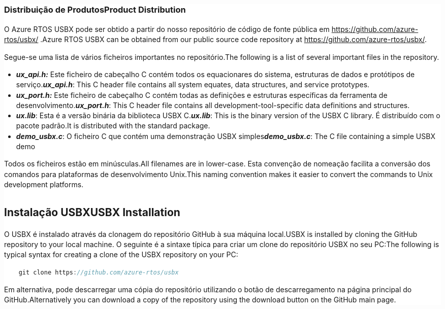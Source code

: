 ### <a name="product-distribution"></a><span data-ttu-id="d6fba-125">Distribuição de Produtos</span><span class="sxs-lookup"><span data-stu-id="d6fba-125">Product Distribution</span></span>

<span data-ttu-id="d6fba-126">O Azure RTOS USBX pode ser obtido a partir do nosso repositório de código de fonte pública em <https://github.com/azure-rtos/usbx/> .</span><span class="sxs-lookup"><span data-stu-id="d6fba-126">Azure RTOS USBX can be obtained from our public source code repository at <https://github.com/azure-rtos/usbx/>.</span></span>

<span data-ttu-id="d6fba-127">Segue-se uma lista de vários ficheiros importantes no repositório.</span><span class="sxs-lookup"><span data-stu-id="d6fba-127">The following is a list of several important files in the repository.</span></span>

* <span data-ttu-id="d6fba-128">***ux_api.h:*** Este ficheiro de cabeçalho C contém todos os equacionares do sistema, estruturas de dados e protótipos de serviço.</span><span class="sxs-lookup"><span data-stu-id="d6fba-128">***ux_api.h***: This C header file contains all system equates, data structures, and service prototypes.</span></span>
* <span data-ttu-id="d6fba-129">***ux_port.h:*** Este ficheiro de cabeçalho C contém todas as definições e estruturas específicas da ferramenta de desenvolvimento.</span><span class="sxs-lookup"><span data-stu-id="d6fba-129">***ux_port.h***: This C header file contains all development-tool-specific data definitions and structures.</span></span>
* <span data-ttu-id="d6fba-130">***ux.lib***: Esta é a versão binária da biblioteca USBX C.</span><span class="sxs-lookup"><span data-stu-id="d6fba-130">***ux.lib***:  This is the binary version of the USBX C library.</span></span> <span data-ttu-id="d6fba-131">É distribuído com o pacote padrão.</span><span class="sxs-lookup"><span data-stu-id="d6fba-131">It is distributed with the standard package.</span></span>
* <span data-ttu-id="d6fba-132">***demo_usbx.c***: O ficheiro C que contém uma demonstração USBX simples</span><span class="sxs-lookup"><span data-stu-id="d6fba-132">***demo_usbx.c***: The C file containing a simple USBX demo</span></span>

<span data-ttu-id="d6fba-133">Todos os ficheiros estão em minúsculas.</span><span class="sxs-lookup"><span data-stu-id="d6fba-133">All filenames are in lower-case.</span></span> <span data-ttu-id="d6fba-134">Esta convenção de nomeação facilita a conversão dos comandos para plataformas de desenvolvimento Unix.</span><span class="sxs-lookup"><span data-stu-id="d6fba-134">This naming convention makes it easier to convert the commands to Unix development platforms.</span></span>

## <a name="usbx-installation"></a><span data-ttu-id="d6fba-135">Instalação USBX</span><span class="sxs-lookup"><span data-stu-id="d6fba-135">USBX Installation</span></span>

<span data-ttu-id="d6fba-136">O USBX é instalado através da clonagem do repositório GitHub à sua máquina local.</span><span class="sxs-lookup"><span data-stu-id="d6fba-136">USBX is installed by cloning the GitHub repository to your local machine.</span></span> <span data-ttu-id="d6fba-137">O seguinte é a sintaxe típica para criar um clone do repositório USBX no seu PC:</span><span class="sxs-lookup"><span data-stu-id="d6fba-137">The following is typical syntax for creating a clone of the USBX repository on your PC:</span></span>

```c
    git clone https://github.com/azure-rtos/usbx
```

<span data-ttu-id="d6fba-138">Em alternativa, pode descarregar uma cópia do repositório utilizando o botão de descarregamento na página principal do GitHub.</span><span class="sxs-lookup"><span data-stu-id="d6fba-138">Alternatively you can download a copy of the repository using the download button on the GitHub main page.</span></span>

